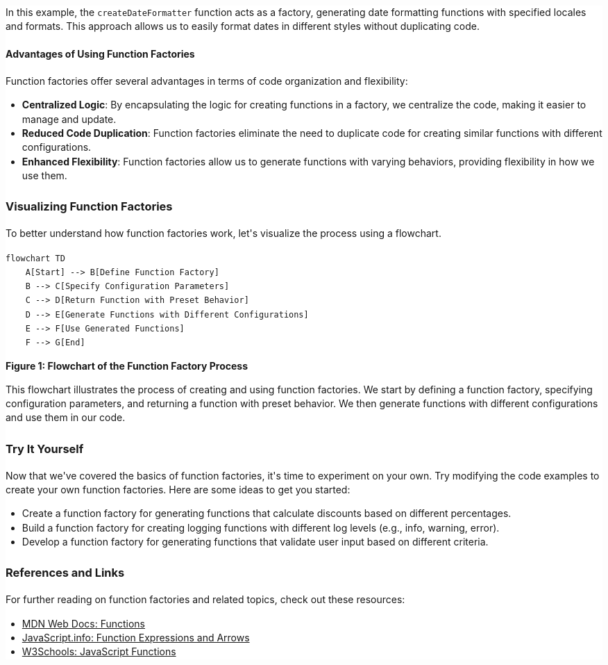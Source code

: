 In this example, the `createDateFormatter` function acts as a factory, generating date formatting functions with specified locales and formats. This approach allows us to easily format dates in different styles without duplicating code.

#### Advantages of Using Function Factories

Function factories offer several advantages in terms of code organization and flexibility:

- **Centralized Logic**: By encapsulating the logic for creating functions in a factory, we centralize the code, making it easier to manage and update.
- **Reduced Code Duplication**: Function factories eliminate the need to duplicate code for creating similar functions with different configurations.
- **Enhanced Flexibility**: Function factories allow us to generate functions with varying behaviors, providing flexibility in how we use them.

### Visualizing Function Factories

To better understand how function factories work, let's visualize the process using a flowchart.

```mermaid
flowchart TD
    A[Start] --> B[Define Function Factory]
    B --> C[Specify Configuration Parameters]
    C --> D[Return Function with Preset Behavior]
    D --> E[Generate Functions with Different Configurations]
    E --> F[Use Generated Functions]
    F --> G[End]
```

**Figure 1: Flowchart of the Function Factory Process**

This flowchart illustrates the process of creating and using function factories. We start by defining a function factory, specifying configuration parameters, and returning a function with preset behavior. We then generate functions with different configurations and use them in our code.

### Try It Yourself

Now that we've covered the basics of function factories, it's time to experiment on your own. Try modifying the code examples to create your own function factories. Here are some ideas to get you started:

- Create a function factory for generating functions that calculate discounts based on different percentages.
- Build a function factory for creating logging functions with different log levels (e.g., info, warning, error).
- Develop a function factory for generating functions that validate user input based on different criteria.

### References and Links

For further reading on function factories and related topics, check out these resources:

- [MDN Web Docs: Functions](https://developer.mozilla.org/en-US/docs/Web/JavaScript/Guide/Functions)
- [JavaScript.info: Function Expressions and Arrows](https://javascript.info/function-expressions-arrows)
- [W3Schools: JavaScript Functions](https://www.w3schools.com/js/js_functions.asp)
